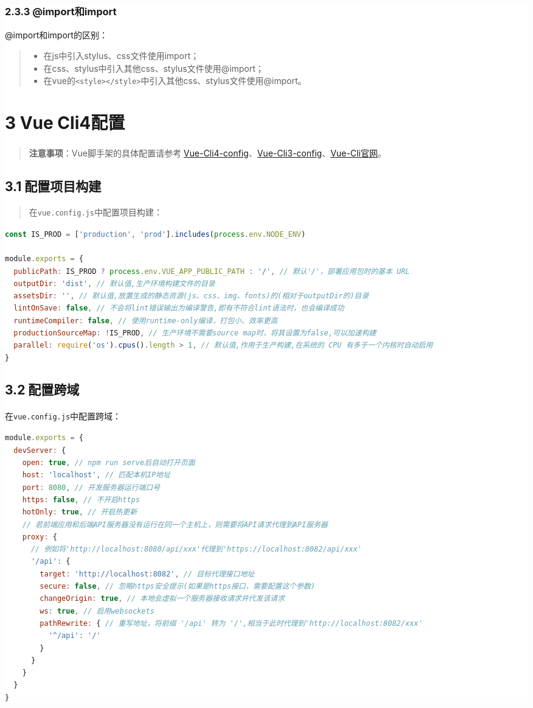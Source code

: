 ### 2.3.3 @import和import

@import和import的区别：
>- 在js中引入stylus、css文件使用import；
>- 在css、stylus中引入其他css、stylus文件使用@import；
>- 在vue的`<style></style>`中引入其他css、stylus文件使用@import。

# 3 Vue Cli4配置

> **注意事项**：Vue脚手架的具体配置请参考 [Vue-Cli4-config](https://staven630.github.io/vue-cli4-config/#globalstylus)、[Vue-Cli3-config](https://github.com/staven630/vue-cli4-config/tree/vue-cli3)、[Vue-Cli官网](https://cli.vuejs.org/zh/config/)。

## 3.1 配置项目构建

> 在`vue.config.js`中配置项目构建：
>

```javascript
const IS_PROD = ['production', 'prod'].includes(process.env.NODE_ENV)

module.exports = {
  publicPath: IS_PROD ? process.env.VUE_APP_PUBLIC_PATH : '/', // 默认'/'，部署应用包时的基本 URL
  outputDir: 'dist', // 默认值,生产环境构建文件的目录
  assetsDir: '', // 默认值,放置生成的静态资源(js、css、img、fonts)的(相对于outputDir的)目录
  lintOnSave: false, // 不会将lint错误输出为编译警告,即有不符合lint语法时，也会编译成功
  runtimeCompiler: false, // 使用runtime-only编译，打包小、效率更高
  productionSourceMap: !IS_PROD, // 生产环境不需要source map时，将其设置为false,可以加速构建
  parallel: require('os').cpus().length > 1, // 默认值,作用于生产构建,在系统的 CPU 有多于一个内核时自动启用
}
```

## 3.2 配置跨域

在`vue.config.js`中配置跨域：

```javascript
module.exports = {
  devServer: {
    open: true, // npm run serve后自动打开页面
    host: 'localhost', // 匹配本机IP地址
    port: 8080, // 开发服务器运行端口号
    https: false, // 不开启https
    hotOnly: true, // 开启热更新
    // 若前端应用和后端API服务器没有运行在同一个主机上，则需要将API请求代理到API服务器
    proxy: {
      // 例如将'http://localhost:8080/api/xxx'代理到'https://localhost:8082/api/xxx'
      '/api': {
		target: 'http://localhost:8082', // 目标代理接口地址
        secure: false, // 忽略https安全提示(如果是https接口，需要配置这个参数)
        changeOrigin: true, // 本地会虚拟一个服务器接收请求并代发该请求
        ws: true, // 启用websockets
        pathRewrite: { // 重写地址，将前缀 '/api' 转为 '/',相当于此时代理到'http://localhost:8082/xxx'
          '^/api': '/'
        }
      }
    }
  }
}
```
